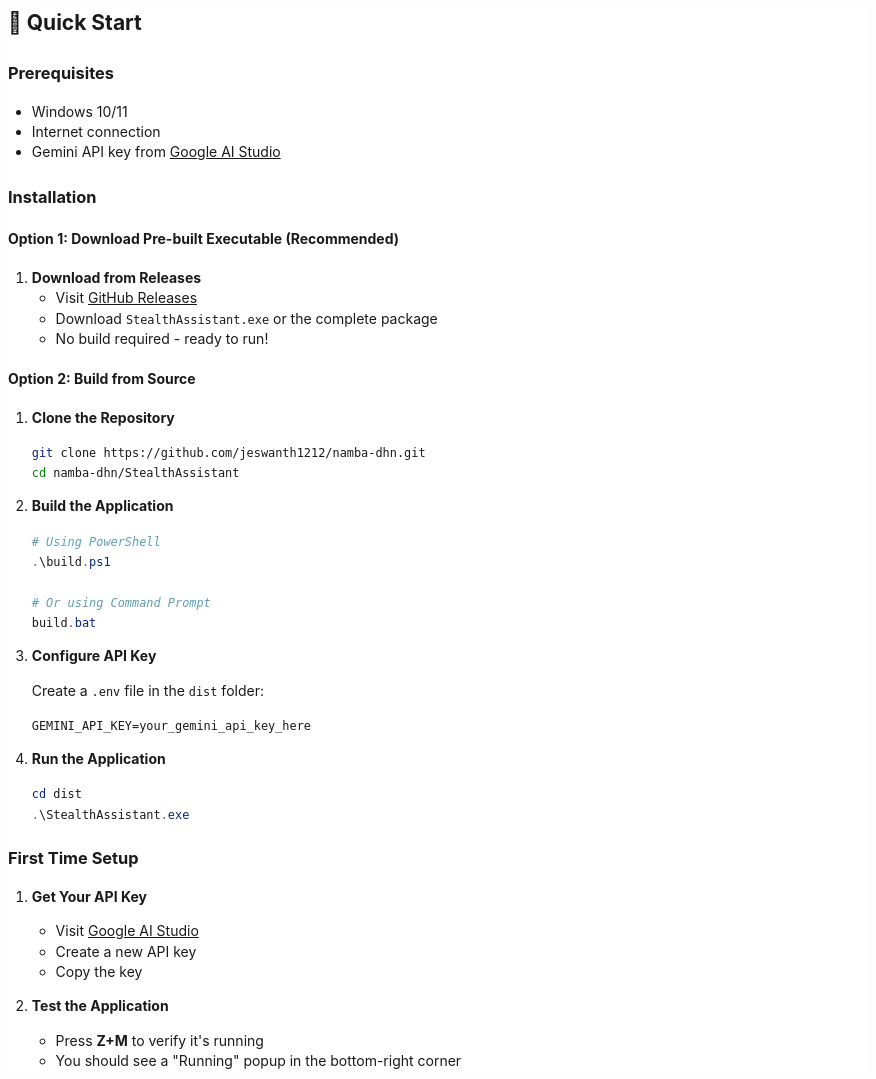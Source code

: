 ## 🚀 Quick Start

### Prerequisites
- Windows 10/11
- Internet connection
- Gemini API key from [Google AI Studio](https://aistudio.google.com/app/apikey)

### Installation

#### Option 1: Download Pre-built Executable (Recommended)
1. **Download from Releases**
   - Visit [GitHub Releases](https://github.com/jeswanth1212/namba-dhn/releases)
   - Download `StealthAssistant.exe` or the complete package
   - No build required - ready to run!

#### Option 2: Build from Source
1. **Clone the Repository**
   ```bash
   git clone https://github.com/jeswanth1212/namba-dhn.git
   cd namba-dhn/StealthAssistant
   ```

2. **Build the Application**
   ```powershell
   # Using PowerShell
   .\build.ps1
   
   # Or using Command Prompt
   build.bat
   ```

3. **Configure API Key**
   
   Create a `.env` file in the `dist` folder:
   ```
   GEMINI_API_KEY=your_gemini_api_key_here
   ```

4. **Run the Application**
   ```powershell
   cd dist
   .\StealthAssistant.exe
   ```

### First Time Setup

1. **Get Your API Key**
   - Visit [Google AI Studio](https://aistudio.google.com/app/apikey)
   - Create a new API key
   - Copy the key

2. **Test the Application**
   - Press **Z+M** to verify it's running
   - You should see a "Running" popup in the bottom-right corner

